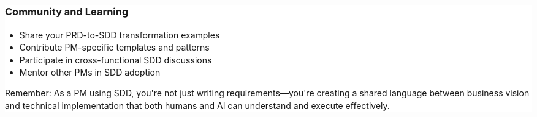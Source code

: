 ### Community and Learning
- Share your PRD-to-SDD transformation examples
- Contribute PM-specific templates and patterns
- Participate in cross-functional SDD discussions
- Mentor other PMs in SDD adoption

Remember: As a PM using SDD, you're not just writing requirements—you're creating a shared language between business vision and technical implementation that both humans and AI can understand and execute effectively.
